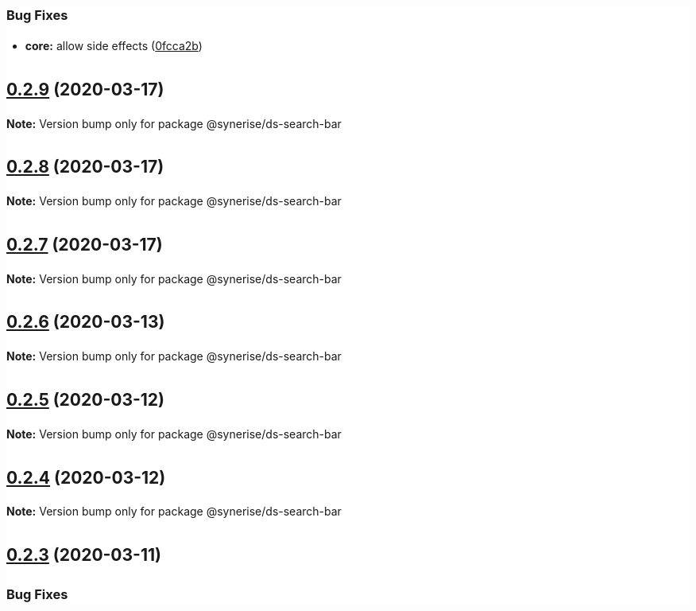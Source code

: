 
### Bug Fixes

* **core:** allow side effects ([0fcca2b](https://github.com/Synerise/synerise-design/commit/0fcca2b3476b539a60d6d21af5a43a7d32135868))





## [0.2.9](https://github.com/Synerise/synerise-design/compare/@synerise/ds-search-bar@0.2.8...@synerise/ds-search-bar@0.2.9) (2020-03-17)

**Note:** Version bump only for package @synerise/ds-search-bar

## [0.2.8](https://github.com/Synerise/synerise-design/compare/@synerise/ds-search-bar@0.2.7...@synerise/ds-search-bar@0.2.8) (2020-03-17)

**Note:** Version bump only for package @synerise/ds-search-bar

## [0.2.7](https://github.com/Synerise/synerise-design/compare/@synerise/ds-search-bar@0.2.6...@synerise/ds-search-bar@0.2.7) (2020-03-17)

**Note:** Version bump only for package @synerise/ds-search-bar

## [0.2.6](https://github.com/Synerise/synerise-design/compare/@synerise/ds-search-bar@0.2.5...@synerise/ds-search-bar@0.2.6) (2020-03-13)

**Note:** Version bump only for package @synerise/ds-search-bar

## [0.2.5](https://github.com/Synerise/synerise-design/compare/@synerise/ds-search-bar@0.2.4...@synerise/ds-search-bar@0.2.5) (2020-03-12)

**Note:** Version bump only for package @synerise/ds-search-bar

## [0.2.4](https://github.com/Synerise/synerise-design/compare/@synerise/ds-search-bar@0.2.3...@synerise/ds-search-bar@0.2.4) (2020-03-12)

**Note:** Version bump only for package @synerise/ds-search-bar

## [0.2.3](https://github.com/Synerise/synerise-design/compare/@synerise/ds-search-bar@0.2.2...@synerise/ds-search-bar@0.2.3) (2020-03-11)

### Bug Fixes
